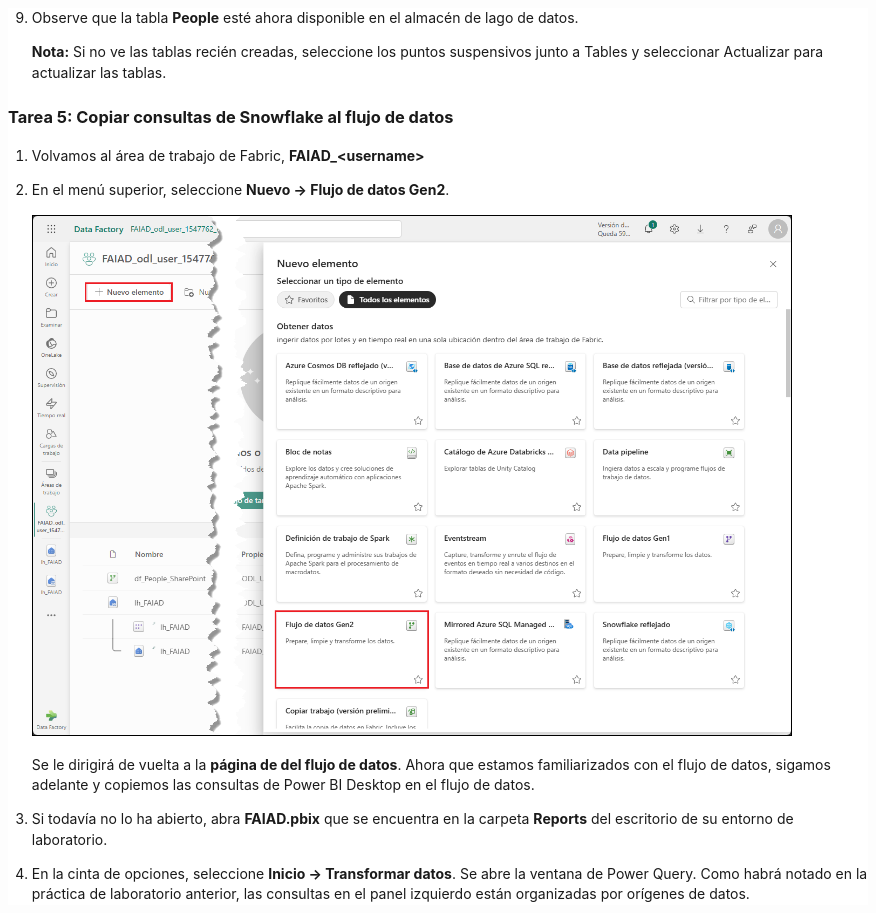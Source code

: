 9. Observe que la tabla **People** esté ahora disponible en el almacén
    de lago de datos.

    **Nota:** Si no ve las tablas recién creadas, seleccione los puntos
    suspensivos junto a Tables y seleccionar Actualizar para actualizar las
    tablas.

### Tarea 5: Copiar consultas de Snowflake al flujo de datos

1. Volvamos al área de trabajo de Fabric, **FAIAD\_\<username\>**

2. En el menú superior, seleccione **Nuevo -\> Flujo de datos Gen2**.

   ![](../media/lab-04/image19.png)

    Se le dirigirá de vuelta a la **página de del flujo de datos**. Ahora
    que estamos familiarizados con el flujo de datos, sigamos adelante y
    copiemos las consultas de Power BI Desktop en el flujo de datos.

3. Si todavía no lo ha abierto, abra **FAIAD.pbix** que se encuentra en
    la carpeta **Reports** del escritorio de su entorno de laboratorio.

4. En la cinta de opciones, seleccione **Inicio -\> Transformar
    datos**. Se abre la ventana de Power Query. Como habrá notado en la
    práctica de laboratorio anterior, las consultas en el panel
    izquierdo están organizadas por orígenes de datos.

